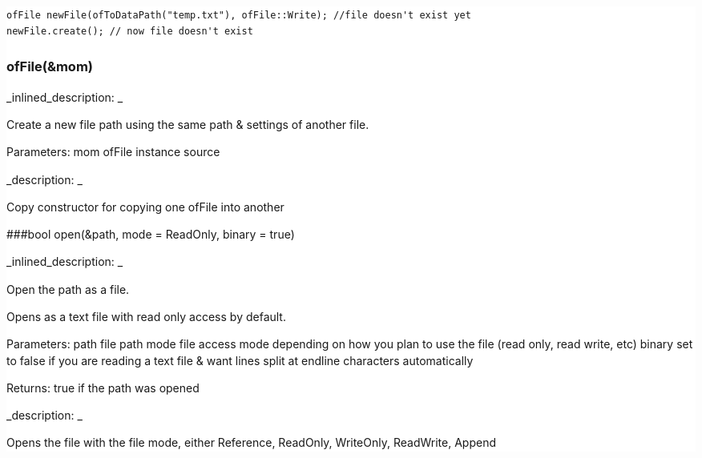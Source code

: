 ~~~~{.cpp}
ofFile newFile(ofToDataPath("temp.txt"), ofFile::Write); //file doesn't exist yet
newFile.create(); // now file doesn't exist 
~~~~







### ofFile(&mom)



_inlined_description: _

Create a new file path using the same path & settings of another
file.


Parameters:
mom ofFile instance source





_description: _

Copy constructor for copying one ofFile into another 







###bool open(&path, mode = ReadOnly, binary = true)



_inlined_description: _

Open the path as a file.

Opens as a text file with read only access by default.


Parameters:
path file path
mode file access mode depending on how you plan to use the file
(read only, read write, etc)
binary set to false if you are reading a text file & want lines
split at endline characters automatically

Returns: true if the path was opened





_description: _

Opens the file with the file mode, either Reference, ReadOnly, WriteOnly, ReadWrite, Append





